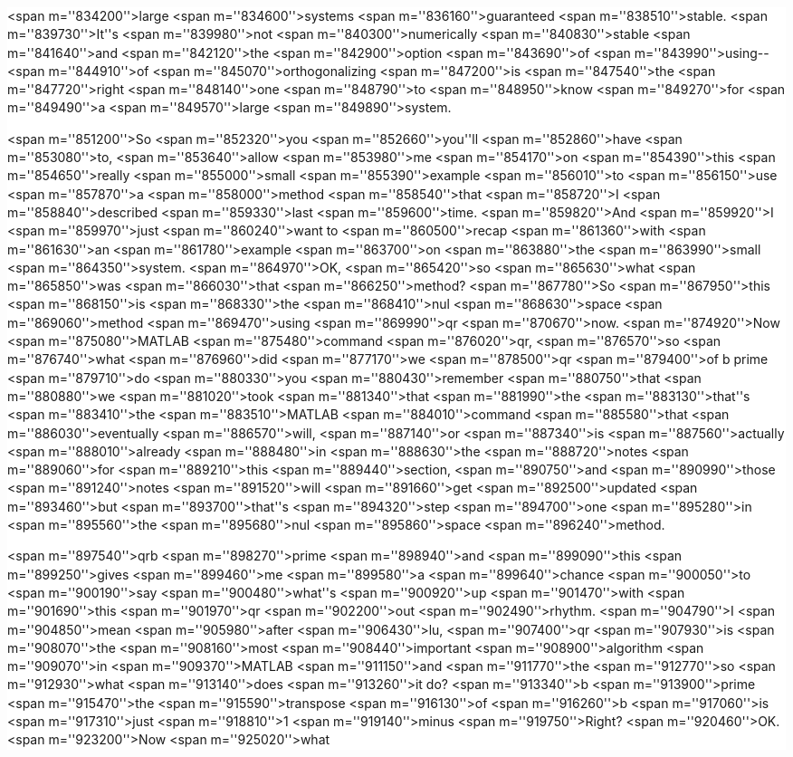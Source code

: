   <span m=''834200''>large</span> <span m=''834600''>systems</span> <span m=''836160''>guaranteed</span>
  <span m=''838510''>stable.</span> <span m=''839730''>It''s</span> <span m=''839980''>not</span>
  <span m=''840300''>numerically</span> <span m=''840830''>stable</span> <span m=''841640''>and</span>
  <span m=''842120''>the</span> <span m=''842900''>option</span> <span m=''843690''>of</span>
  <span m=''843990''>using--</span> <span m=''844910''>of</span> <span m=''845070''>orthogonalizing</span>
  <span m=''847200''>is</span> <span m=''847540''>the</span> <span m=''847720''>right</span>
  <span m=''848140''>one</span> <span m=''848790''>to</span> <span m=''848950''>know</span>
  <span m=''849270''>for</span> <span m=''849490''>a</span> <span m=''849570''>large</span>
  <span m=''849890''>system.</span> </p><p><span m=''851200''>So</span> <span m=''852320''>you</span>
  <span m=''852660''>you''ll</span> <span m=''852860''>have</span> <span m=''853080''>to,</span>
  <span m=''853640''>allow</span> <span m=''853980''>me</span> <span m=''854170''>on</span>
  <span m=''854390''>this</span> <span m=''854650''>really</span> <span m=''855000''>small</span>
  <span m=''855390''>example</span> <span m=''856010''>to</span> <span m=''856150''>use</span>
  <span m=''857870''>a</span> <span m=''858000''>method</span> <span m=''858540''>that</span>
  <span m=''858720''>I</span> <span m=''858840''>described</span> <span m=''859330''>last</span>
  <span m=''859600''>time.</span> <span m=''859820''>And</span> <span m=''859920''>I</span>
  <span m=''859970''>just</span> <span m=''860240''>want to</span> <span m=''860500''>recap</span>
  <span m=''861360''>with</span> <span m=''861630''>an</span> <span m=''861780''>example</span>
  <span m=''863700''>on</span> <span m=''863880''>the</span> <span m=''863990''>small</span>
  <span m=''864350''>system.</span> <span m=''864970''>OK,</span> <span m=''865420''>so</span>
  <span m=''865630''>what</span> <span m=''865850''>was</span> <span m=''866030''>that</span>
  <span m=''866250''>method?</span> <span m=''867780''>So</span> <span m=''867950''>this</span>
  <span m=''868150''>is</span> <span m=''868330''>the</span> <span m=''868410''>nul</span>
  <span m=''868630''>space</span> <span m=''869060''>method</span> <span m=''869470''>using</span>
  <span m=''869990''>qr</span> <span m=''870670''>now.</span> <span m=''874920''>Now</span>
  <span m=''875080''>MATLAB</span> <span m=''875480''>command</span> <span m=''876020''>qr,</span>
  <span m=''876570''>so</span> <span m=''876740''>what</span> <span m=''876960''>did</span>
  <span m=''877170''>we</span> <span m=''878500''>qr</span> <span m=''879400''>of
  b prime</span> <span m=''879710''>do</span> <span m=''880330''>you</span> <span
  m=''880430''>remember</span> <span m=''880750''>that</span> <span m=''880880''>we</span>
  <span m=''881020''>took</span> <span m=''881340''>that</span> <span m=''881990''>the</span>
  <span m=''883130''>that''s</span> <span m=''883410''>the</span> <span m=''883510''>MATLAB</span>
  <span m=''884010''>command</span> <span m=''885580''>that</span> <span m=''886030''>eventually</span>
  <span m=''886570''>will,</span> <span m=''887140''>or</span> <span m=''887340''>is</span>
  <span m=''887560''>actually</span> <span m=''888010''>already</span> <span m=''888480''>in</span>
  <span m=''888630''>the</span> <span m=''888720''>notes</span> <span m=''889060''>for</span>
  <span m=''889210''>this</span> <span m=''889440''>section,</span> <span m=''890750''>and</span>
  <span m=''890990''>those</span> <span m=''891240''>notes</span> <span m=''891520''>will</span>
  <span m=''891660''>get</span> <span m=''892500''>updated</span> <span m=''893460''>but</span>
  <span m=''893700''>that''s</span> <span m=''894320''>step</span> <span m=''894700''>one</span>
  <span m=''895280''>in</span> <span m=''895560''>the</span> <span m=''895680''>nul</span>
  <span m=''895860''>space</span> <span m=''896240''>method.</span> </p><p><span m=''897540''>qrb</span>
  <span m=''898270''>prime</span> <span m=''898940''>and</span> <span m=''899090''>this</span>
  <span m=''899250''>gives</span> <span m=''899460''>me</span> <span m=''899580''>a</span>
  <span m=''899640''>chance</span> <span m=''900050''>to</span> <span m=''900190''>say</span>
  <span m=''900480''>what''s</span> <span m=''900920''>up</span> <span m=''901470''>with</span>
  <span m=''901690''>this</span> <span m=''901970''>qr</span> <span m=''902200''>out</span>
  <span m=''902490''>rhythm.</span> <span m=''904790''>I</span> <span m=''904850''>mean</span>
  <span m=''905980''>after</span> <span m=''906430''>lu,</span> <span m=''907400''>qr</span>
  <span m=''907930''>is</span> <span m=''908070''>the</span> <span m=''908160''>most</span>
  <span m=''908440''>important</span> <span m=''908900''>algorithm</span> <span m=''909070''>in</span>
  <span m=''909370''>MATLAB</span> <span m=''911150''>and</span> <span m=''911770''>the</span>
  <span m=''912770''>so</span> <span m=''912930''>what</span> <span m=''913140''>does</span>
  <span m=''913260''>it do?</span> <span m=''913340''>b</span> <span m=''913900''>prime</span>
  <span m=''915470''>the</span> <span m=''915590''>transpose</span> <span m=''916130''>of</span>
  <span m=''916260''>b</span> <span m=''917060''>is</span> <span m=''917310''>just</span>
  <span m=''918810''>1</span> <span m=''919140''>minus</span> <span m=''919750''>Right?</span>
  <span m=''920460''>OK.</span> <span m=''923200''>Now</span> <span m=''925020''>what</span>